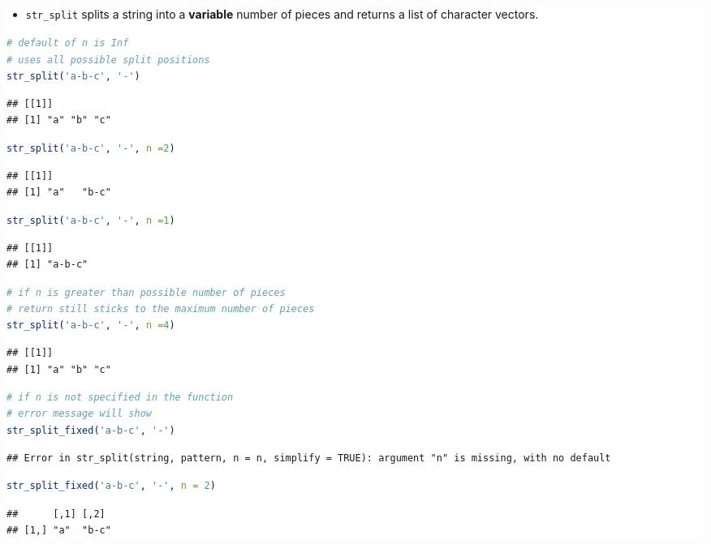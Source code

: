 -   `str_split` splits a string into a **variable** number of pieces and
    returns a list of character vectors.

``` r
# default of n is Inf 
# uses all possible split positions
str_split('a-b-c', '-')
```

    ## [[1]]
    ## [1] "a" "b" "c"

``` r
str_split('a-b-c', '-', n =2)
```

    ## [[1]]
    ## [1] "a"   "b-c"

``` r
str_split('a-b-c', '-', n =1)
```

    ## [[1]]
    ## [1] "a-b-c"

``` r
# if n is greater than possible number of pieces 
# return still sticks to the maximum number of pieces
str_split('a-b-c', '-', n =4)
```

    ## [[1]]
    ## [1] "a" "b" "c"

``` r
# if n is not specified in the function
# error message will show 
str_split_fixed('a-b-c', '-')
```

    ## Error in str_split(string, pattern, n = n, simplify = TRUE): argument "n" is missing, with no default

``` r
str_split_fixed('a-b-c', '-', n = 2)
```

    ##      [,1] [,2] 
    ## [1,] "a"  "b-c"
